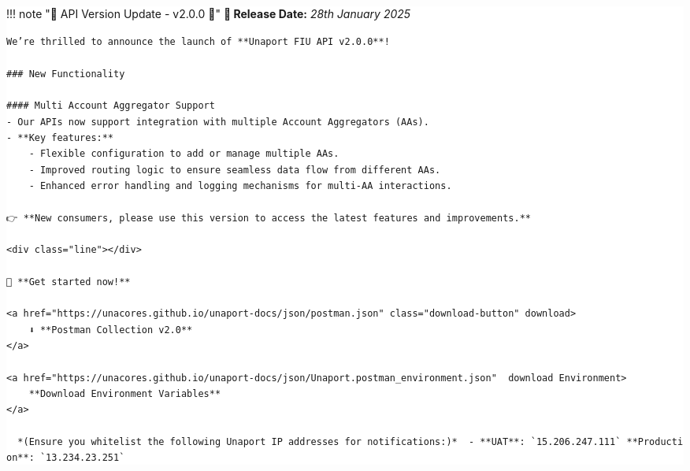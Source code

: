<script>
function openTab(evt, tabName) {
  var i, tabcontent, tablinks;
  tabcontent = document.getElementsByClassName("tabcontent");
  for (i = 0; i < tabcontent.length; i++) {
    tabcontent[i].style.display = "none";  
  }
  tablinks = document.getElementsByClassName("tablink");
  for (i = 0; i < tablinks.length; i++) {
    tablinks[i].className = tablinks[i].className.replace(" active", "");
  }
  document.getElementById(tabName).style.display = "block";  
  evt.currentTarget.className += " active";
}

/* Light green background for footnotes */
.footnote-ref, .footnote {
    background-color: #e0f7e9; /* light green color */
    padding: 5px;
    border-radius: 3px;
}

</script>

!!! note "🚀 API Version Update - v2.0.0 🚀"
    **📅 Release Date:** *28th January 2025*

    We’re thrilled to announce the launch of **Unaport FIU API v2.0.0**! 

    ### New Functionality

    #### Multi Account Aggregator Support
    - Our APIs now support integration with multiple Account Aggregators (AAs).
    - **Key features:**
        - Flexible configuration to add or manage multiple AAs.
        - Improved routing logic to ensure seamless data flow from different AAs.
        - Enhanced error handling and logging mechanisms for multi-AA interactions.
     
    👉 **New consumers, please use this version to access the latest features and improvements.**

    <div class="line"></div>

    🎯 **Get started now!**  

    <a href="https://unacores.github.io/unaport-docs/json/postman.json" class="download-button" download>
        ⬇️ **Postman Collection v2.0**
    </a>

    <a href="https://unacores.github.io/unaport-docs/json/Unaport.postman_environment.json"  download Environment>
        **Download Environment Variables**
    </a>

      *(Ensure you whitelist the following Unaport IP addresses for notifications:)*  - **UAT**: `15.206.247.111` **Production**: `13.234.23.251`  
